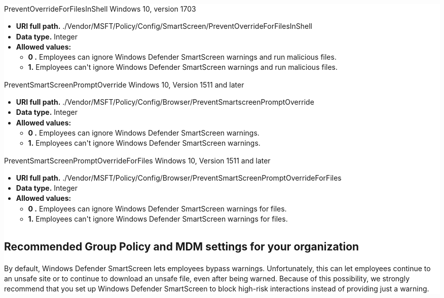 <tr>
<td>PreventOverrideForFilesInShell</td>
<td>Windows 10, version 1703</td>
<td>
<ul>
<li><strong>URI full path.</strong> ./Vendor/MSFT/Policy/Config/SmartScreen/PreventOverrideForFilesInShell</li>
<li><strong>Data type.</strong> Integer</li>
<li><strong>Allowed values:</strong><ul>
<li><strong>0 .</strong> Employees can ignore Windows Defender SmartScreen warnings and run malicious files.</li>
<li><strong>1.</strong> Employees can't ignore Windows Defender SmartScreen warnings and run malicious files.</li></ul></li></ul>
</td>
</tr>
<tr>
<td>PreventSmartScreenPromptOverride</td>
<td>Windows 10, Version 1511 and later</td>
<td>
<ul>
<li><strong>URI full path.</strong> ./Vendor/MSFT/Policy/Config/Browser/PreventSmartscreenPromptOverride</li>
<li><strong>Data type.</strong> Integer</li>
<li><strong>Allowed values:</strong><ul>
<li><strong>0 .</strong> Employees can ignore Windows Defender SmartScreen warnings.</li>
<li><strong>1.</strong> Employees can't ignore Windows Defender SmartScreen warnings.</li></ul></li></ul>
</td>
</tr>
<tr>
<td>PreventSmartScreenPromptOverrideForFiles</td>
<td>Windows 10, Version 1511 and later</td>
<td>
<ul>
<li><strong>URI full path.</strong> ./Vendor/MSFT/Policy/Config/Browser/PreventSmartScreenPromptOverrideForFiles</li>
<li><strong>Data type.</strong> Integer</li>
<li><strong>Allowed values:</strong><ul>
<li><strong>0 .</strong> Employees can ignore Windows Defender SmartScreen warnings for files.</li>
<li><strong>1.</strong> Employees can't ignore Windows Defender SmartScreen warnings for files.</li></ul></li></ul>
</td>
</tr>
</table>

## Recommended Group Policy and MDM settings for your organization
By default, Windows Defender SmartScreen lets employees bypass warnings. Unfortunately, this can let employees continue to an unsafe site or to continue to download an unsafe file, even after being warned. Because of this possibility, we strongly recommend that you set up Windows Defender SmartScreen to block high-risk interactions instead of providing just a warning.
